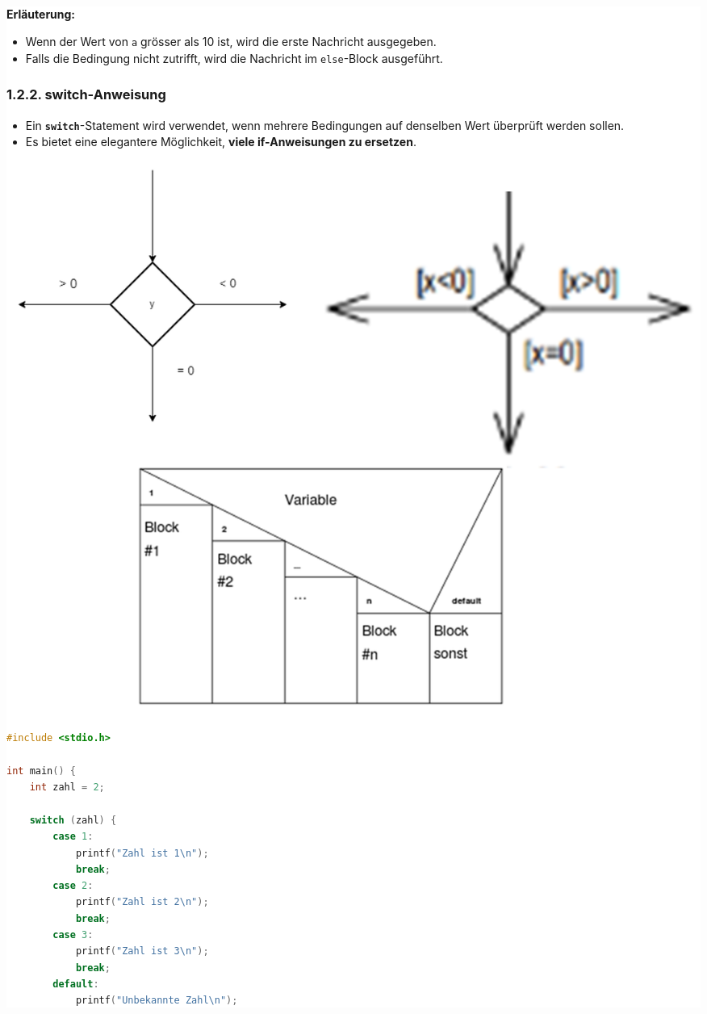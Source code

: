 **Erläuterung:**

- Wenn der Wert von `a` grösser als 10 ist, wird die erste Nachricht ausgegeben.
- Falls die Bedingung nicht zutrifft, wird die Nachricht im `else`-Block ausgeführt.

### 1.2.2. switch-Anweisung

- Ein **`switch`**-Statement wird verwendet, wenn mehrere Bedingungen auf denselben Wert überprüft werden sollen.
- Es bietet eine elegantere Möglichkeit, **viele if-Anweisungen zu ersetzen**.

![switch](./x_gitres/ablaufstrukturen-switch.png)

```c
#include <stdio.h>

int main() {
    int zahl = 2;

    switch (zahl) {
        case 1:
            printf("Zahl ist 1\n");
            break;
        case 2:
            printf("Zahl ist 2\n");
            break;
        case 3:
            printf("Zahl ist 3\n");
            break;
        default:
            printf("Unbekannte Zahl\n");
```